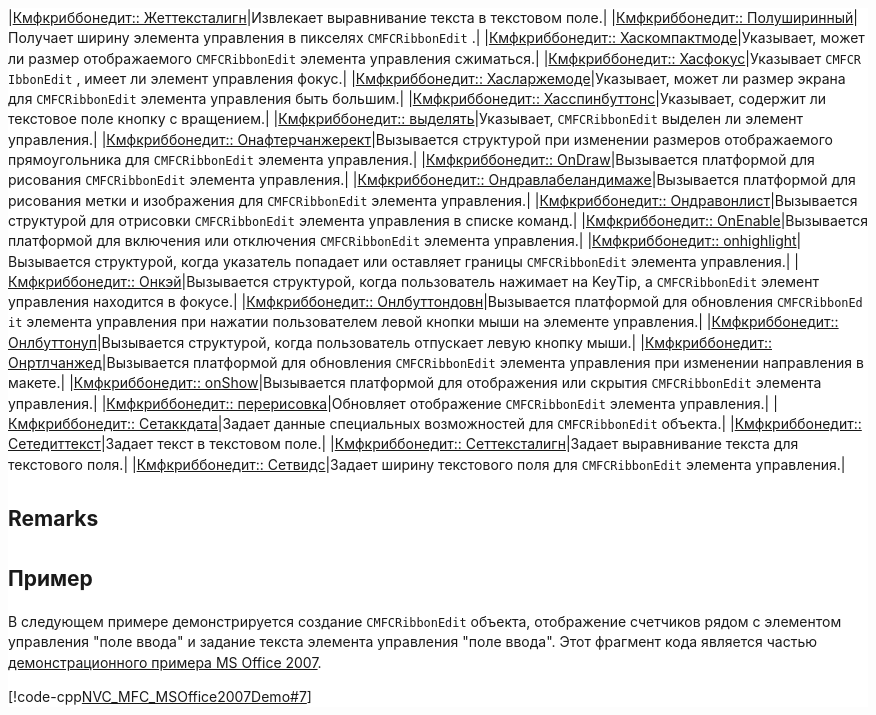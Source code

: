 |[Кмфкриббонедит:: Жеттексталигн](#gettextalign)|Извлекает выравнивание текста в текстовом поле.|
|[Кмфкриббонедит:: Полуширинный](#getwidth)|Получает ширину элемента управления в пикселях `CMFCRibbonEdit` .|
|[Кмфкриббонедит:: Хаскомпактмоде](#hascompactmode)|Указывает, может ли размер отображаемого `CMFCRibbonEdit` элемента управления сжиматься.|
|[Кмфкриббонедит:: Хасфокус](#hasfocus)|Указывает `CMFCRIbbonEdit` , имеет ли элемент управления фокус.|
|[Кмфкриббонедит:: Хасларжемоде](#haslargemode)|Указывает, может ли размер экрана для `CMFCRibbonEdit` элемента управления быть большим.|
|[Кмфкриббонедит:: Хасспинбуттонс](#hasspinbuttons)|Указывает, содержит ли текстовое поле кнопку с вращением.|
|[Кмфкриббонедит:: выделять](#ishighlighted)|Указывает, `CMFCRibbonEdit` выделен ли элемент управления.|
|[Кмфкриббонедит:: Онафтерчанжерект](#onafterchangerect)|Вызывается структурой при изменении размеров отображаемого прямоугольника для `CMFCRibbonEdit` элемента управления.|
|[Кмфкриббонедит:: OnDraw](#ondraw)|Вызывается платформой для рисования `CMFCRibbonEdit` элемента управления.|
|[Кмфкриббонедит:: Ондравлабеландимаже](#ondrawlabelandimage)|Вызывается платформой для рисования метки и изображения для `CMFCRibbonEdit` элемента управления.|
|[Кмфкриббонедит:: Ондравонлист](#ondrawonlist)|Вызывается структурой для отрисовки `CMFCRibbonEdit` элемента управления в списке команд.|
|[Кмфкриббонедит:: OnEnable](#onenable)|Вызывается платформой для включения или отключения `CMFCRibbonEdit` элемента управления.|
|[Кмфкриббонедит:: onhighlight](#onhighlight)|Вызывается структурой, когда указатель попадает или оставляет границы `CMFCRibbonEdit` элемента управления.|
|[Кмфкриббонедит:: Онкэй](#onkey)|Вызывается структурой, когда пользователь нажимает на KeyTip, а `CMFCRibbonEdit` элемент управления находится в фокусе.|
|[Кмфкриббонедит:: Онлбуттондовн](#onlbuttondown)|Вызывается платформой для обновления `CMFCRibbonEdit` элемента управления при нажатии пользователем левой кнопки мыши на элементе управления.|
|[Кмфкриббонедит:: Онлбуттонуп](#onlbuttonup)|Вызывается структурой, когда пользователь отпускает левую кнопку мыши.|
|[Кмфкриббонедит:: Онртлчанжед](#onrtlchanged)|Вызывается платформой для обновления `CMFCRibbonEdit` элемента управления при изменении направления в макете.|
|[Кмфкриббонедит:: onShow](#onshow)|Вызывается платформой для отображения или скрытия `CMFCRibbonEdit` элемента управления.|
|[Кмфкриббонедит:: перерисовка](#redraw)|Обновляет отображение `CMFCRibbonEdit` элемента управления.|
|[Кмфкриббонедит:: Сетаккдата](#setaccdata)|Задает данные специальных возможностей для `CMFCRibbonEdit` объекта.|
|[Кмфкриббонедит:: Сетедиттекст](#setedittext)|Задает текст в текстовом поле.|
|[Кмфкриббонедит:: Сеттексталигн](#settextalign)|Задает выравнивание текста для текстового поля.|
|[Кмфкриббонедит:: Сетвидс](#setwidth)|Задает ширину текстового поля для `CMFCRibbonEdit` элемента управления.|

## <a name="remarks"></a>Remarks

## <a name="example"></a>Пример

В следующем примере демонстрируется создание `CMFCRibbonEdit` объекта, отображение счетчиков рядом с элементом управления "поле ввода" и задание текста элемента управления "поле ввода". Этот фрагмент кода является частью [демонстрационного примера MS Office 2007](../../overview/visual-cpp-samples.md).

[!code-cpp[NVC_MFC_MSOffice2007Demo#7](../../mfc/reference/codesnippet/cpp/cmfcribbonedit-class_1.cpp)]
